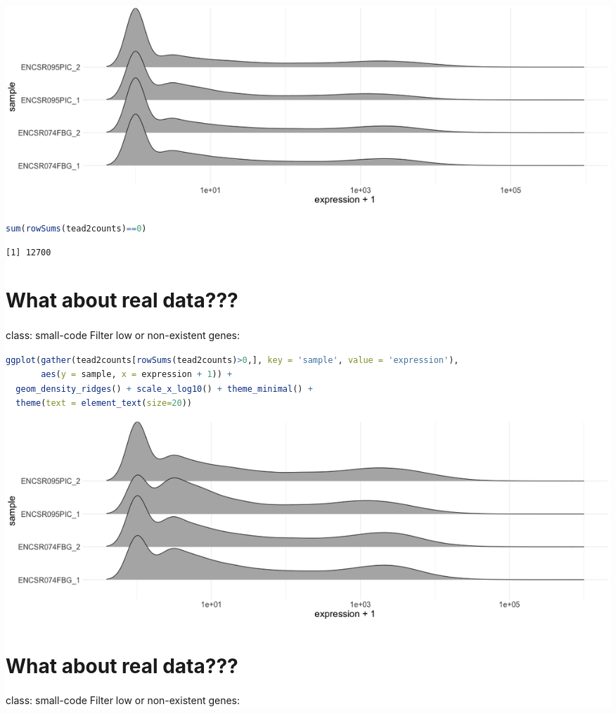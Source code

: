 ![plot of chunk log-sample-density](Lecture3-figure/log-sample-density-1.png)

```r
sum(rowSums(tead2counts)==0)
```

```
[1] 12700
```

What about real data???
========================================================
class: small-code
Filter low or non-existent genes:


```r
ggplot(gather(tead2counts[rowSums(tead2counts)>0,], key = 'sample', value = 'expression'), 
       aes(y = sample, x = expression + 1)) + 
  geom_density_ridges() + scale_x_log10() + theme_minimal() + 
  theme(text = element_text(size=20))
```

![plot of chunk log-sample-dens-filtered](Lecture3-figure/log-sample-dens-filtered-1.png)

What about real data???
========================================================
class: small-code
Filter low or non-existent genes:
